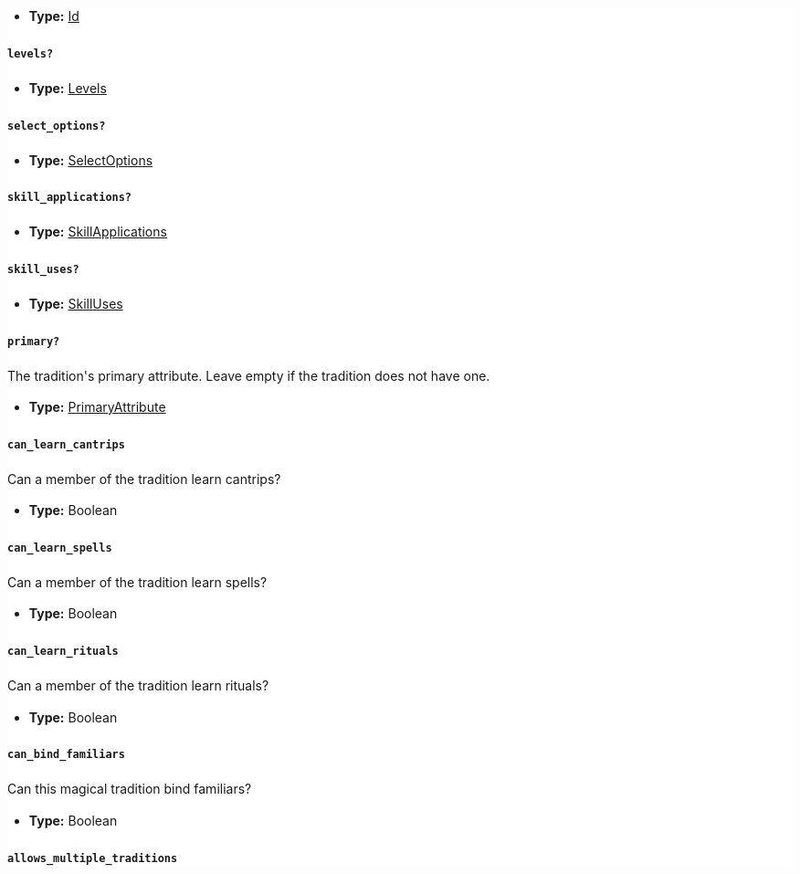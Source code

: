 - **Type:** <a href="../_Activatable.md#Id">Id</a>

#### <a name="MagicalTradition/levels"></a> `levels?`

- **Type:** <a href="../_Activatable.md#Levels">Levels</a>

#### <a name="MagicalTradition/select_options"></a> `select_options?`

- **Type:** <a href="../_Activatable.md#SelectOptions">SelectOptions</a>

#### <a name="MagicalTradition/skill_applications"></a> `skill_applications?`

- **Type:** <a href="../_Activatable.md#SkillApplications">SkillApplications</a>

#### <a name="MagicalTradition/skill_uses"></a> `skill_uses?`

- **Type:** <a href="../_Activatable.md#SkillUses">SkillUses</a>

#### <a name="MagicalTradition/primary"></a> `primary?`

The tradition's primary attribute. Leave empty if the tradition does not
have one.

- **Type:** <a href="#PrimaryAttribute">PrimaryAttribute</a>

#### <a name="MagicalTradition/can_learn_cantrips"></a> `can_learn_cantrips`

Can a member of the tradition learn cantrips?

- **Type:** Boolean

#### <a name="MagicalTradition/can_learn_spells"></a> `can_learn_spells`

Can a member of the tradition learn spells?

- **Type:** Boolean

#### <a name="MagicalTradition/can_learn_rituals"></a> `can_learn_rituals`

Can a member of the tradition learn rituals?

- **Type:** Boolean

#### <a name="MagicalTradition/can_bind_familiars"></a> `can_bind_familiars`

Can this magical tradition bind familiars?

- **Type:** Boolean

#### <a name="MagicalTradition/allows_multiple_traditions"></a> `allows_multiple_traditions`
